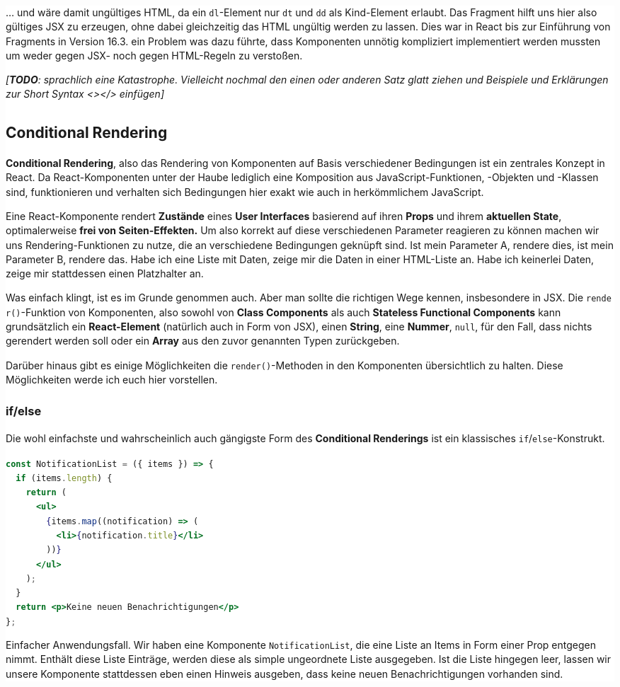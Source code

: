 … und wäre damit ungültiges HTML, da ein `dl`-Element nur `dt` und `dd` als Kind-Element erlaubt. Das Fragment hilft uns hier also gültiges JSX zu erzeugen, ohne dabei gleichzeitig das HTML ungültig werden zu lassen. Dies war in React bis zur Einführung von Fragments in Version 16.3. ein Problem was dazu führte, dass Komponenten unnötig kompliziert implementiert werden mussten um weder gegen JSX- noch gegen HTML-Regeln zu verstoßen.

_\[**TODO**: sprachlich eine Katastrophe. Vielleicht nochmal den einen oder anderen Satz glatt ziehen und Beispiele und Erklärungen zur Short Syntax &lt;&gt;&lt;/&gt; einfügen\]_

## Conditional Rendering

**Conditional Rendering**, also das Rendering von Komponenten auf Basis verschiedener Bedingungen ist ein zentrales Konzept in React. Da React-Komponenten unter der Haube lediglich eine Komposition aus JavaScript-Funktionen, -Objekten und -Klassen sind, funktionieren und verhalten sich Bedingungen hier exakt wie auch in herkömmlichem JavaScript.

Eine React-Komponente rendert **Zustände** eines **User Interfaces** basierend auf ihren **Props** und ihrem **aktuellen State**, optimalerweise **frei von Seiten-Effekten.** Um also korrekt auf diese verschiedenen Parameter reagieren zu können machen wir uns Rendering-Funktionen zu nutze, die an verschiedene Bedingungen geknüpft sind. Ist mein Parameter A, rendere dies, ist mein Parameter B, rendere das. Habe ich eine Liste mit Daten, zeige mir die Daten in einer HTML-Liste an. Habe ich keinerlei Daten, zeige mir stattdessen einen Platzhalter an.

Was einfach klingt, ist es im Grunde genommen auch. Aber man sollte die richtigen Wege kennen, insbesondere in JSX. Die `render()`-Funktion von Komponenten, also sowohl von **Class Components** als auch **Stateless Functional Components** kann grundsätzlich ein **React-Element** \(natürlich auch in Form von JSX\), einen **String**, eine **Nummer**, `null`, für den Fall, dass nichts gerendert werden soll oder ein **Array** aus den zuvor genannten Typen zurückgeben.

Darüber hinaus gibt es einige Möglichkeiten die `render()`-Methoden in den Komponenten übersichtlich zu halten. Diese Möglichkeiten werde ich euch hier vorstellen.

### if/else

Die wohl einfachste und wahrscheinlich auch gängigste Form des **Conditional Renderings** ist ein klassisches `if`/`else`-Konstrukt. 

```jsx
const NotificationList = ({ items }) => {
  if (items.length) {
    return (
      <ul>
        {items.map((notification) => (
          <li>{notification.title}</li>
        ))}
      </ul>
    );
  }
  return <p>Keine neuen Benachrichtigungen</p>
};
```

Einfacher Anwendungsfall. Wir haben eine Komponente `NotificationList`, die eine Liste an Items in Form einer Prop entgegen nimmt. Enthält diese Liste Einträge, werden diese als simple ungeordnete Liste ausgegeben. Ist die Liste hingegen leer, lassen wir unsere Komponente stattdessen eben einen Hinweis ausgeben, dass keine neuen Benachrichtigungen vorhanden sind.
